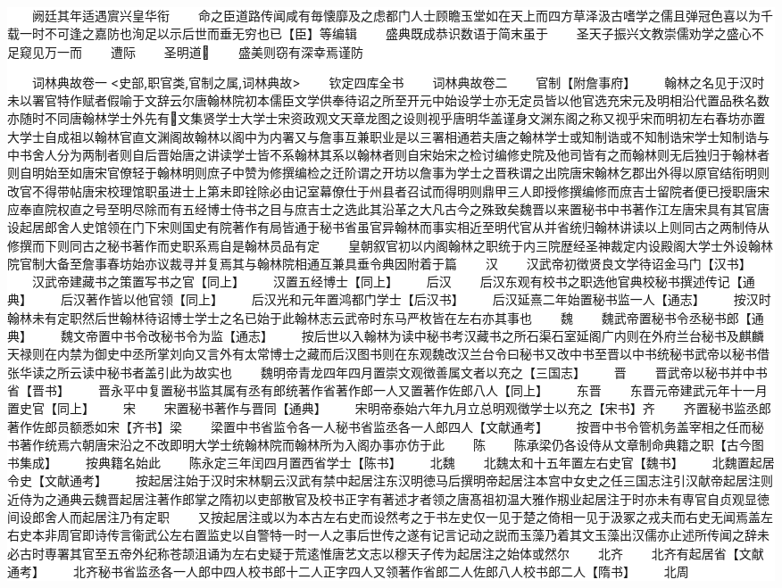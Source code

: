 　　阙廷其年适遇賔兴皇华衔
　　命之臣道路传闻咸有毎懐靡及之虑都门人士顾瞻玉堂如在天上而四方草泽汲古嗜学之儒且弹冠色喜以为千载一时不可逢之嘉防也洵足以示后世而垂无穷也已【臣】等编辑
　　盛典既成恭识数语于简末虽于
　　圣天子振兴文教崇儒劝学之盛心不足窥见万一而
　　遭际
　　圣明道
　　盛美则窃有深幸焉谨防





　　词林典故卷一
<史部,职官类,官制之属,词林典故>
　　钦定四库全书
　　词林典故卷二
　　官制【附詹事府】
　　翰林之名见于汉时未以署官特作赋者假喻于文辞云尔唐翰林院初本儒臣文学供奉待诏之所至开元中始设学士亦无定员皆以他官选充宋元及明相沿代置品秩名数亦随时不同唐翰林学士外先有文集贤学士大学士宋资政观文天章龙图之设则视乎唐明华盖谨身文渊东阁之称又视乎宋而明初左右春坊亦置大学士自成祖以翰林官直文渊阁故翰林以阁中为内署又与詹事互兼职业是以三署相通若夫唐之翰林学士或知制诰或不知制诰宋学士知制诰与中书舍人分为两制者则自后晋始唐之讲读学士皆不系翰林其系以翰林者则自宋始宋之检讨编修史院及他司皆有之而翰林则无后独归于翰林者则自明始至如唐宋官僚轻于翰林明则庶子中赞为修撰编检之迁阶谓之开坊以詹事为学士之晋秩谓之出院唐宋翰林乞郡出外得以原官结衔明则改官不得带帖唐宋校理馆职虽进士上第未即铨除必由记室幕僚仕于州县者召试而得明则鼎甲三人即授修撰编修而庶吉士留院者便已授职唐宋应奉直院权直之号至明尽除而有五经博士侍书之目与庶吉士之选此其沿革之大凡古今之殊致矣魏晋以来置秘书中书著作江左唐宋具有其官唐设起居郎舍人史馆领在门下宋则国史有院著作有局皆通于秘书省虽官异翰林而事实相近至明代官从并省统归翰林讲读以上则同古之两制侍从修撰而下则同古之秘书著作而史职系焉自是翰林员品有定
　　皇朝叙官初以内阁翰林之职统于内三院歴经圣神裁定内设殿阁大学士外设翰林院官制大备至詹事春坊始亦议裁寻并复焉其与翰林院相通互兼具垂令典因附着于篇
　　汉
　　汉武帝初徴贤良文学待诏金马门【汉书】
　　汉武帝建藏书之策置写书之官【同上】
　　汉置五经博士【同上】
　　后汉
　　后汉东观有校书之职选他官典校秘书撰述传记【通典】
　　后汉著作皆以他官领【同上】
　　后汉光和元年置鸿都门学士【后汉书】
　　后汉延熹二年始置秘书监一人【通志】
　　按汉时翰林未有定职然后世翰林待诏博士学士之名已始于此翰林志云武帝时东马严枚皆在左右亦其事也
　　魏
　　魏武帝置秘书令丞秘书郎【通典】
　　魏文帝置中书令改秘书令为监【通志】
　　按后世以入翰林为读中秘书考汉藏书之所石渠石室延阁广内则在外府兰台秘书及麒麟天禄则在内禁为御史中丞所掌刘向又言外有太常博士之藏而后汉图书则在东观魏改汉兰台令曰秘书又改中书至晋以中书统秘书武帝以秘书借张华读之所云读中秘书者盖引此为故实也
　　魏明帝青龙四年四月置崇文观徴善属文者以充之【三国志】
　　晋
　　晋武帝以秘书并中书省【晋书】
　　晋永平中复置秘书监其属有丞有郎统著作省著作郎一人又置著作佐郎八人【同上】
　　东晋
　　东晋元帝建武元年十一月置史官【同上】
　　宋
　　宋置秘书著作与晋同【通典】
　　宋明帝泰始六年九月立总明观徴学士以充之【宋书】齐
　　齐置秘书监丞郎著作佐郎员额悉如宋【齐书】梁
　　梁置中书省监令各一人秘书省监丞各一人郎四人【文献通考】
　　按晋中书令管机务盖宰相之任而秘书著作统焉六朝唐宋沿之不改即明大学士统翰林院而翰林所为入阁办事亦仿于此
　　陈
　　陈承梁仍各设侍从文章制命典籍之职【古今图书集成】
　　按典籍名始此
　　陈永定三年闰四月置西省学士【陈书】
　　北魏
　　北魏太和十五年置左右史官【魏书】
　　北魏置起居令史【文献通考】
　　按起居注始于汉时宋林駉云汉武有禁中起居注东汉明徳马后撰明帝起居注本宫中女史之任三国志注引汉献帝起居注则近侍为之通典云魏晋起居注著作郎掌之隋初以吏部散官及校书正字有著述才者领之唐髙祖初温大雅作剏业起居注于时亦未有専官自贞观显徳间设郎舍人而起居注乃有定职
　　又按起居注或以为本古左右史而设然考之于书左史仅一见于楚之倚相一见于汲冢之戎夫而右史无闻焉盖左右史本非周官即诗传言衞武公左右置监史以自警特一时一人之事后世传之遂有记言记动之説而玉藻乃着其文玉藻出汉儒亦止述所传闻之辞未必古时専署其官至五帝外纪称苍颉沮诵为左右史疑于荒逺惟唐艺文志以穆天子传为起居注之始体或然尔
　　北齐
　　北齐有起居省【文献通考】
　　北齐秘书省监丞各一人郎中四人校书郎十二人正字四人又领著作省郎二人佐郎八人校书郎二人【隋书】
　　北周